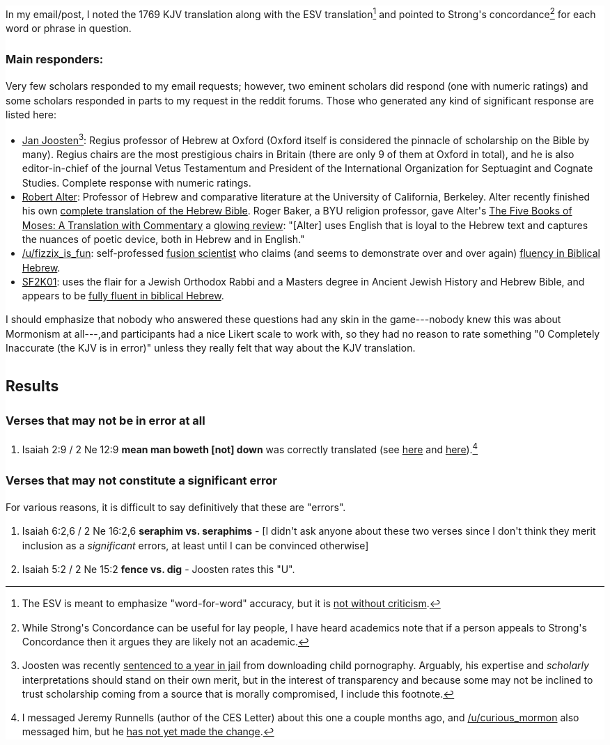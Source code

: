 In my email/post, I noted the 1769 KJV translation along with the ESV translation[^esv] and pointed to Strong's concordance[^strongs_concordance] for each word or phrase in question.

### Main responders:

Very few scholars responded to my email requests; however, two eminent scholars did respond (one with numeric ratings) and some scholars responded in parts to my request in the reddit forums.  Those who generated any kind of significant response are listed here:

* [Jan Joosten](https://www.theology.ox.ac.uk/people/professor-jan-joosten)[^joosten]: Regius professor of Hebrew at Oxford (Oxford itself is considered the pinnacle of scholarship on the Bible by many).  Regius chairs are the most prestigious chairs in Britain (there are only 9 of them at Oxford in total), and he is also editor-in-chief of the journal Vetus Testamentum and President of the International Organization for Septuagint and Cognate Studies.  Complete response with numeric ratings.
* [Robert Alter](https://en.wikipedia.org/wiki/Robert_Alter): Professor of Hebrew and comparative literature at the University of California, Berkeley.  Alter recently finished his own [complete translation of the Hebrew Bible](http://books.wwnorton.com/books/detail.aspx?ID=4294996777).  Roger Baker, a BYU religion professor, gave Alter's [The Five Books of Moses: A Translation with Commentary](https://www.nytimes.com/2004/10/17/books/review/the-five-books-of-moses-from-gods-mouth-to-english.html) a [glowing review](https://www.jstor.org/stable/43044772): "[Alter] uses English that is loyal to the Hebrew text and captures the nuances of poetic device, both in Hebrew and in English."
* [/u/fizzix_is_fun](https://www.reddit.com/user/fizzix_is_fun/?sort=top): self-professed [fusion scientist](https://www.reddit.com/r/Futurology/comments/3w7ujk/wendelstein_7x_germanys_experimental_nuclear/) who claims (and seems to demonstrate over and over again) [fluency in Biblical Hebrew](https://www.reddit.com/r/AskReddit/comments/3ar36r/whats_the_most_metal_bible_verse/csfch4m/).
* [SF2K01](https://www.reddit.com/user/SF2K01): uses the flair for a Jewish Orthodox Rabbi and a Masters degree in Ancient Jewish History and Hebrew Bible, and appears to be [fully fluent in biblical Hebrew](https://www.reddit.com/r/AcademicBiblical/comments/49e503/womans_seal_from_first_temple_discovered/d0r4xma/).

I should emphasize that nobody who answered these questions had any skin in the game---nobody knew this was about Mormonism at all---,and participants had a nice Likert scale to work with, so they had no reason to rate something "0 Completely Inaccurate (the KJV is in error)" unless they really felt that way about the KJV translation.

## Results

### Verses that may not be in error at all

1. Isaiah 2:9 / 2 Ne 12:9 **mean man boweth [not] down** was correctly translated (see [here](https://www.reddit.com/r/exmormon/comments/3jk114/kjv_translation_errors_as_found_in_the_book_of/cur8x48/) and [here](https://www.reddit.com/r/MormonDoctrine/comments/757toz/book_of_mormon_issue_1_1769_kjv_bible_questions/do5nd66/)).[^emailed_for_correction]

### Verses that may not constitute a significant error

For various reasons, it is difficult to say definitively that these are "errors".

1. Isaiah 6:2,6 / 2 Ne 16:2,6 **seraphim vs. seraphims** - [I didn't ask anyone about these two verses since I don't think they merit inclusion as a _significant_ errors, at least until I can be convinced otherwise]

2. Isaiah 5:2 / 2 Ne 15:2 **fence vs. dig** -  Joosten rates this "U".


[^notonlyexamples]: The examples in the appendix are not the only examples of errors in the KJV by any means.  For example, Stan Spencer, and LDS researcher, has detailed [eight examples in Isaiah chapters 6 and 7](https://journal.interpreterfoundation.org/missing-words-king-james-bible-italics-the-translation-of-the-book-of-mormon-and-joseph-smith-as-an-unlearned-reader/) where a more accurate translation would likely follow the revised version (RV).  He writes: "The RV is essentially a corrected version of the KJV. If the Book of Mormon’s rendering of Isaiah 6 and 7 constituted a more accurate translation than the KJV, it would be expected to differ from the KJV in ways that parallel at least some of these revisions. It does not. In every case it more closely follows the KJV."  He finishes his assessment by referring to these as "translation errors."
[^joosten]: Joosten was recently [sentenced to a year in jail](https://www.theguardian.com/world/2020/jun/22/oxford-university-professor-jan-joosten-jailed-france-child-abuse-images) from downloading child pornography.  Arguably, his expertise and *scholarly* interpretations should stand on their own merit, but in the interest of transparency and because some may not be inclined to trust scholarship coming from a source that is morally compromised, I include this footnote.
[^1769kingjames]: The reliance of the Book of Mormon on the 1769 King James version as opposed to the 1611 King James version may be easily demonstrated by lining up Book of Mormon verses pulled from the Bible using [the original manuscript](https://github.com/wordtreefoundation/bomdb) or first printer's edition (where the original manuscript is not extant) and comparing them to the [1611 King James](https://www.kingjamesbibleonline.org/1611-Bible/) and [the 1769 King James Bibles](https://www.kingjamesbibleonline.org/).  I give one typical example in the introduction [here]({{ "/errors-represented-across-both-1611-and-1769-kjv/" | relative_url }}).
[^errorclaim]: For instance, see [this comment on mormonscholar](https://www.reddit.com/r/mormonscholar/comments/8ip30l/top_10_book_of_mormon_evidences_by_gently_hew/dyx8qfu/)
[^emailed_for_correction]: I messaged Jeremy Runnells (author of the CES Letter) about this one a couple months ago, and [/u/curious_mormon](https://www.reddit.com/user/curious_mormon) also messaged him, but he [has not yet made the change](https://cesletter.org/1769-kjv-errors/).
[^tarshish_other_interpretations]: Recent efforts have been made to salvage the Book of Mormon translation of this verse, in general.  See [Jeff Lindsay's compilation](https://www.jefflindsay.com/LDSFAQ/2nephi12.shtml).
[^a_better_question]: The CES Letter continues the question by asserting that the errors are unique to the 1769 "edition" of the Bible:
[^historical]:  None of these statements should be viewed as concessions for a non-historical Book of Mormon: in various ways, these scholars have argued for a divine and/or a historical Book of Mormon despite these acknowledgements and in some instances have provided contextualizations for understanding the errors as part of a divine/historical process.
[^esv]: The ESV is meant to emphasize "word-for-word" accuracy, but it is [not without criticism](https://en.wikipedia.org/wiki/English_Standard_Version#Literary_attributes).
[^strongs_concordance]: While Strong's Concordance can be useful for lay people, I have heard academics note that if a person appeals to Strong's Concordance then it argues they are likely not an academic.